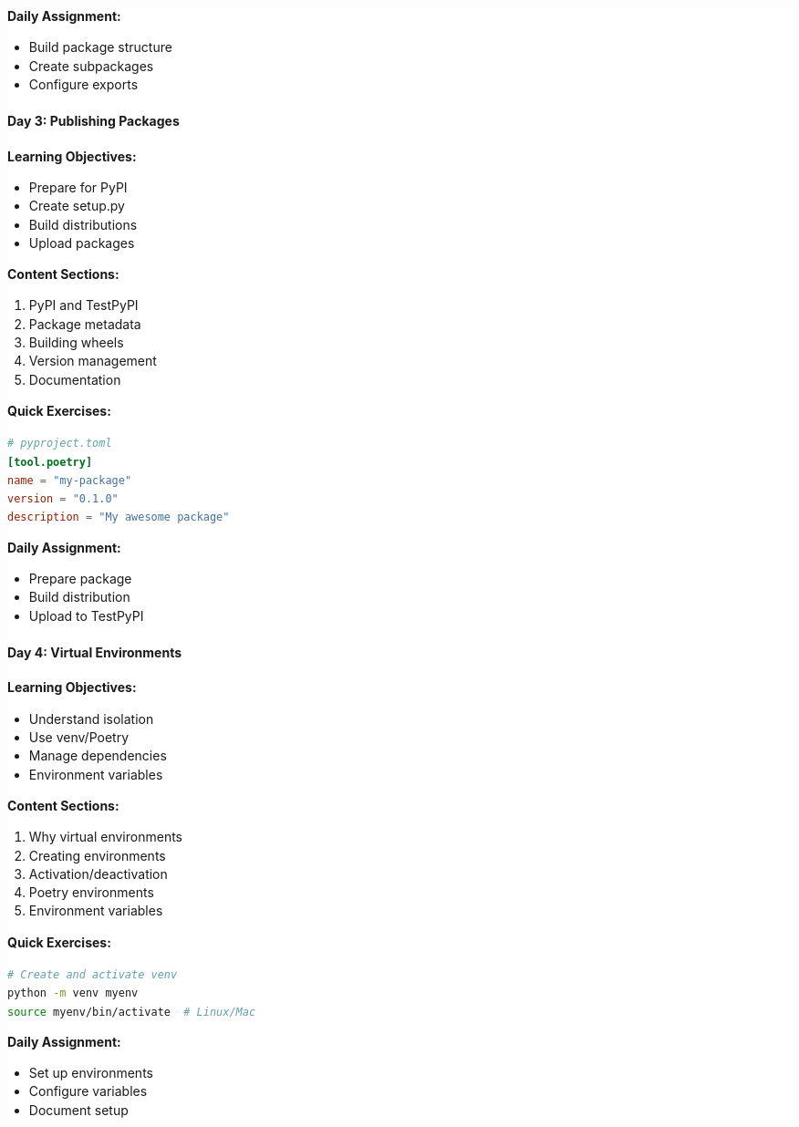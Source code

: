 **Daily Assignment:**
- Build package structure
- Create subpackages
- Configure exports

#### Day 3: Publishing Packages
**Learning Objectives:**
- Prepare for PyPI
- Create setup.py
- Build distributions
- Upload packages

**Content Sections:**
1. PyPI and TestPyPI
2. Package metadata
3. Building wheels
4. Version management
5. Documentation

**Quick Exercises:**
```toml
# pyproject.toml
[tool.poetry]
name = "my-package"
version = "0.1.0"
description = "My awesome package"
```

**Daily Assignment:**
- Prepare package
- Build distribution
- Upload to TestPyPI

#### Day 4: Virtual Environments
**Learning Objectives:**
- Understand isolation
- Use venv/Poetry
- Manage dependencies
- Environment variables

**Content Sections:**
1. Why virtual environments
2. Creating environments
3. Activation/deactivation
4. Poetry environments
5. Environment variables

**Quick Exercises:**
```bash
# Create and activate venv
python -m venv myenv
source myenv/bin/activate  # Linux/Mac
```

**Daily Assignment:**
- Set up environments
- Configure variables
- Document setup
